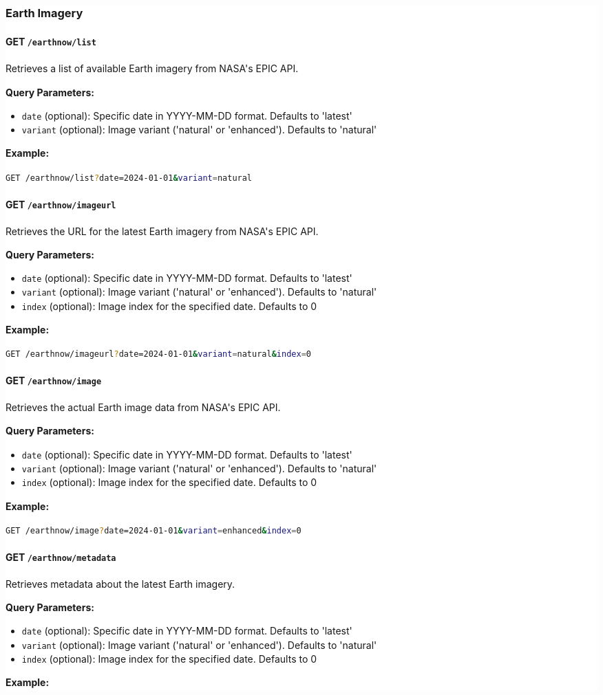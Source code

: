 ### Earth Imagery

#### GET `/earthnow/list`

Retrieves a list of available Earth imagery from NASA's EPIC API.

**Query Parameters:**

- `date` (optional): Specific date in YYYY-MM-DD format. Defaults to 'latest'
- `variant` (optional): Image variant ('natural' or 'enhanced'). Defaults to 'natural'

**Example:**

```bash
GET /earthnow/list?date=2024-01-01&variant=natural
```

#### GET `/earthnow/imageurl`

Retrieves the URL for the latest Earth imagery from NASA's EPIC API.

**Query Parameters:**

- `date` (optional): Specific date in YYYY-MM-DD format. Defaults to 'latest'
- `variant` (optional): Image variant ('natural' or 'enhanced'). Defaults to 'natural'
- `index` (optional): Image index for the specified date. Defaults to 0

**Example:**

```bash
GET /earthnow/imageurl?date=2024-01-01&variant=natural&index=0
```

#### GET `/earthnow/image`

Retrieves the actual Earth image data from NASA's EPIC API.

**Query Parameters:**

- `date` (optional): Specific date in YYYY-MM-DD format. Defaults to 'latest'
- `variant` (optional): Image variant ('natural' or 'enhanced'). Defaults to 'natural'
- `index` (optional): Image index for the specified date. Defaults to 0

**Example:**

```bash
GET /earthnow/image?date=2024-01-01&variant=enhanced&index=0
```

#### GET `/earthnow/metadata`

Retrieves metadata about the latest Earth imagery.

**Query Parameters:**

- `date` (optional): Specific date in YYYY-MM-DD format. Defaults to 'latest'
- `variant` (optional): Image variant ('natural' or 'enhanced'). Defaults to 'natural'
- `index` (optional): Image index for the specified date. Defaults to 0

**Example:**
